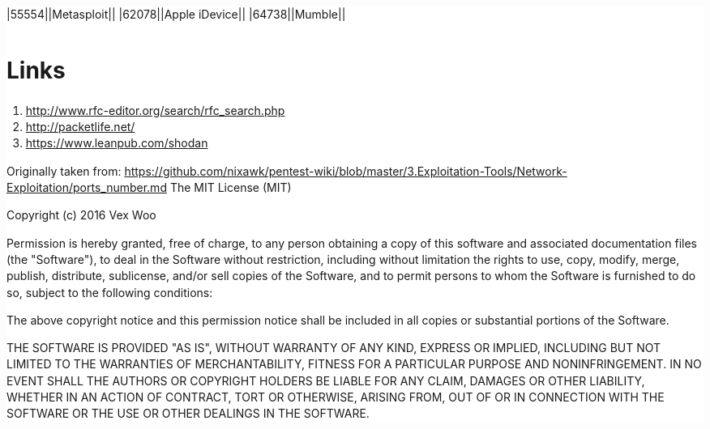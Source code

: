 |55554||Metasploit||
|62078||Apple iDevice||
|64738||Mumble||

# Links

1. http://www.rfc-editor.org/search/rfc_search.php
2. http://packetlife.net/
3. https://www.leanpub.com/shodan



Originally taken from: https://github.com/nixawk/pentest-wiki/blob/master/3.Exploitation-Tools/Network-Exploitation/ports_number.md
The MIT License (MIT)

Copyright (c) 2016 Vex Woo

Permission is hereby granted, free of charge, to any person obtaining a copy
of this software and associated documentation files (the "Software"), to deal
in the Software without restriction, including without limitation the rights
to use, copy, modify, merge, publish, distribute, sublicense, and/or sell
copies of the Software, and to permit persons to whom the Software is
furnished to do so, subject to the following conditions:

The above copyright notice and this permission notice shall be included in all
copies or substantial portions of the Software.

THE SOFTWARE IS PROVIDED "AS IS", WITHOUT WARRANTY OF ANY KIND, EXPRESS OR
IMPLIED, INCLUDING BUT NOT LIMITED TO THE WARRANTIES OF MERCHANTABILITY,
FITNESS FOR A PARTICULAR PURPOSE AND NONINFRINGEMENT. IN NO EVENT SHALL THE
AUTHORS OR COPYRIGHT HOLDERS BE LIABLE FOR ANY CLAIM, DAMAGES OR OTHER
LIABILITY, WHETHER IN AN ACTION OF CONTRACT, TORT OR OTHERWISE, ARISING FROM,
OUT OF OR IN CONNECTION WITH THE SOFTWARE OR THE USE OR OTHER DEALINGS IN THE
SOFTWARE.